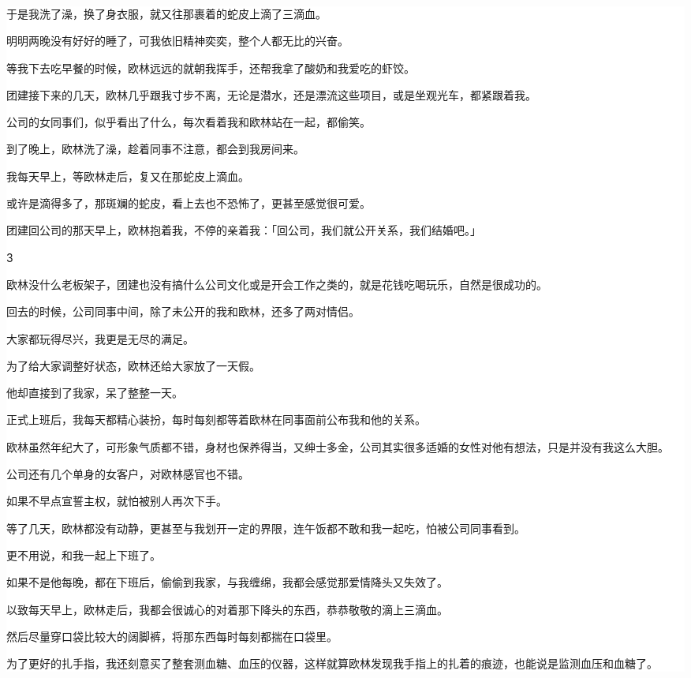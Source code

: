 于是我洗了澡，换了身衣服，就又往那裹着的蛇皮上滴了三滴血。


明明两晚没有好好的睡了，可我依旧精神奕奕，整个人都无比的兴奋。


等我下去吃早餐的时候，欧林远远的就朝我挥手，还帮我拿了酸奶和我爱吃的虾饺。


团建接下来的几天，欧林几乎跟我寸步不离，无论是潜水，还是漂流这些项目，或是坐观光车，都紧跟着我。


公司的女同事们，似乎看出了什么，每次看着我和欧林站在一起，都偷笑。


到了晚上，欧林洗了澡，趁着同事不注意，都会到我房间来。


我每天早上，等欧林走后，复又在那蛇皮上滴血。


或许是滴得多了，那斑斓的蛇皮，看上去也不恐怖了，更甚至感觉很可爱。


团建回公司的那天早上，欧林抱着我，不停的亲着我：「回公司，我们就公开关系，我们结婚吧。」


3


欧林没什么老板架子，团建也没有搞什么公司文化或是开会工作之类的，就是花钱吃喝玩乐，自然是很成功的。


回去的时候，公司同事中间，除了未公开的我和欧林，还多了两对情侣。


大家都玩得尽兴，我更是无尽的满足。


为了给大家调整好状态，欧林还给大家放了一天假。


他却直接到了我家，呆了整整一天。


正式上班后，我每天都精心装扮，每时每刻都等着欧林在同事面前公布我和他的关系。


欧林虽然年纪大了，可形象气质都不错，身材也保养得当，又绅士多金，公司其实很多适婚的女性对他有想法，只是并没有我这么大胆。


公司还有几个单身的女客户，对欧林感官也不错。


如果不早点宣誓主权，就怕被别人再次下手。


等了几天，欧林都没有动静，更甚至与我划开一定的界限，连午饭都不敢和我一起吃，怕被公司同事看到。


更不用说，和我一起上下班了。


如果不是他每晚，都在下班后，偷偷到我家，与我缠绵，我都会感觉那爱情降头又失效了。


以致每天早上，欧林走后，我都会很诚心的对着那下降头的东西，恭恭敬敬的滴上三滴血。


然后尽量穿口袋比较大的阔脚裤，将那东西每时每刻都揣在口袋里。


为了更好的扎手指，我还刻意买了整套测血糖、血压的仪器，这样就算欧林发现我手指上的扎着的痕迹，也能说是监测血压和血糖了。
